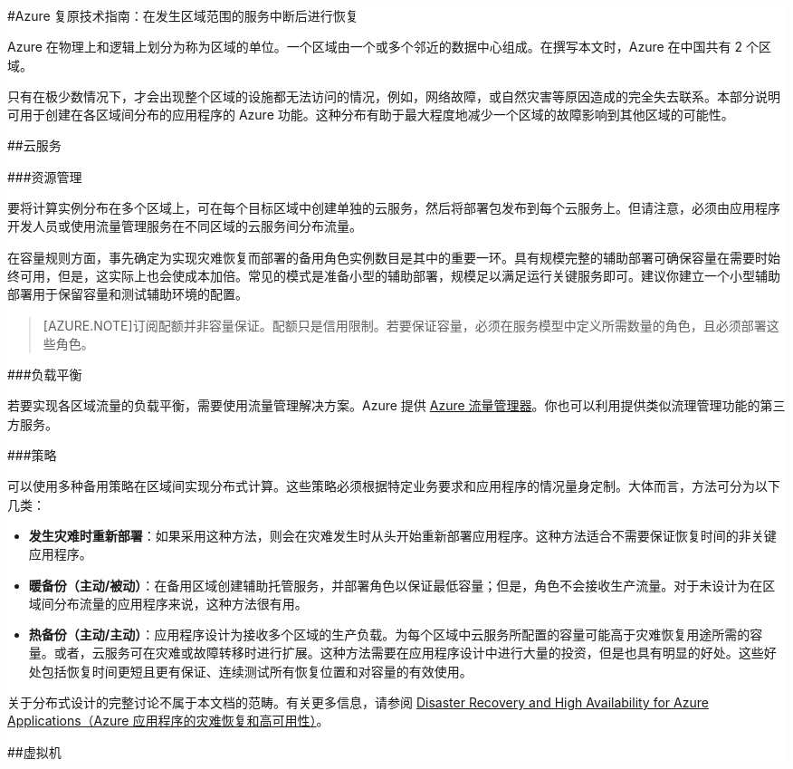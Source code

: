 <properties
   pageTitle="有关在发生 Azure 区域服务中断时进行复原的技术指南 | Azure"
   description="本文可帮助你了解和设计有复原能力、高度可用、容错的应用程序，以及针对灾难恢复进行规划。"
   services=""
   documentationCenter="na"
   authors="adamglick"
   manager="saladki"
   editor=""/>

<tags
   ms.service="resiliency"
   ms.devlang="na"
   ms.topic="article"
   ms.tgt_pltfrm="na"
   ms.workload="na"
   ms.date="08/18/2016"
   wacn.date="10/10/2016"/>

#Azure 复原技术指南：在发生区域范围的服务中断后进行恢复

Azure 在物理上和逻辑上划分为称为区域的单位。一个区域由一个或多个邻近的数据中心组成。在撰写本文时，Azure 在中国共有 2 个区域。

只有在极少数情况下，才会出现整个区域的设施都无法访问的情况，例如，网络故障，或自然灾害等原因造成的完全失去联系。本部分说明可用于创建在各区域间分布的应用程序的 Azure 功能。这种分布有助于最大程度地减少一个区域的故障影响到其他区域的可能性。

<a id="cloud-services"></a>
##云服务

###资源管理

要将计算实例分布在多个区域上，可在每个目标区域中创建单独的云服务，然后将部署包发布到每个云服务上。但请注意，必须由应用程序开发人员或使用流量管理服务在不同区域的云服务间分布流量。

在容量规则方面，事先确定为实现灾难恢复而部署的备用角色实例数目是其中的重要一环。具有规模完整的辅助部署可确保容量在需要时始终可用，但是，这实际上也会使成本加倍。常见的模式是准备小型的辅助部署，规模足以满足运行关键服务即可。建议你建立一个小型辅助部署用于保留容量和测试辅助环境的配置。

>[AZURE.NOTE]订阅配额并非容量保证。配额只是信用限制。若要保证容量，必须在服务模型中定义所需数量的角色，且必须部署这些角色。

###负载平衡

若要实现各区域流量的负载平衡，需要使用流量管理解决方案。Azure 提供 [Azure 流量管理器](/home/features/traffic-manager/)。你也可以利用提供类似流理管理功能的第三方服务。

###策略

可以使用多种备用策略在区域间实现分布式计算。这些策略必须根据特定业务要求和应用程序的情况量身定制。大体而言，方法可分为以下几类：

  * __发生灾难时重新部署__：如果采用这种方法，则会在灾难发生时从头开始重新部署应用程序。这种方法适合不需要保证恢复时间的非关键应用程序。

  * __暖备份（主动/被动）__：在备用区域创建辅助托管服务，并部署角色以保证最低容量；但是，角色不会接收生产流量。对于未设计为在区域间分布流量的应用程序来说，这种方法很有用。

  * __热备份（主动/主动）__：应用程序设计为接收多个区域的生产负载。为每个区域中云服务所配置的容量可能高于灾难恢复用途所需的容量。或者，云服务可在灾难或故障转移时进行扩展。这种方法需要在应用程序设计中进行大量的投资，但是也具有明显的好处。这些好处包括恢复时间更短且更有保证、连续测试所有恢复位置和对容量的有效使用。

关于分布式设计的完整讨论不属于本文档的范畴。有关更多信息，请参阅 [Disaster Recovery and High Availability for Azure Applications（Azure 应用程序的灾难恢复和高可用性）](/documentation/articles/resiliency-disaster-recovery-high-availability-azure-applications/)。

<a id="virtual-machines"></a>
##虚拟机
